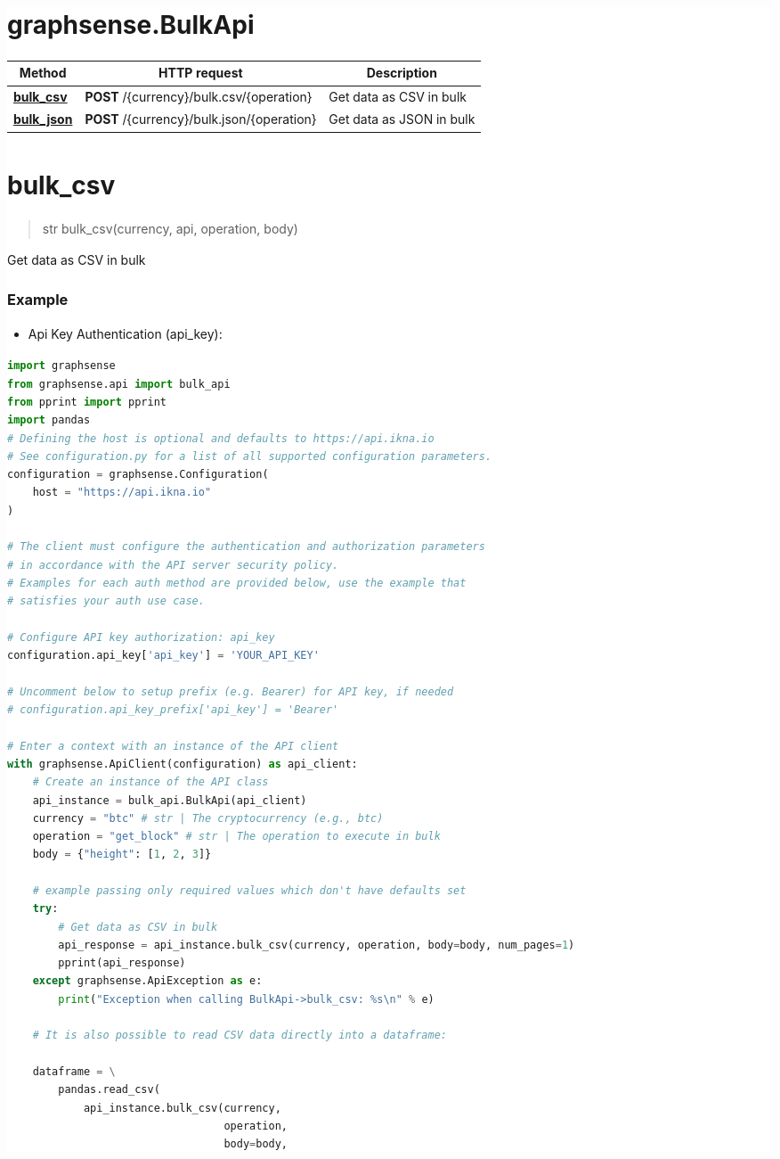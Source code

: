 # graphsense.BulkApi

Method | HTTP request | Description
------------- | ------------- | -------------
[**bulk_csv**](BulkApi.md#bulk_csv) | **POST** /{currency}/bulk.csv/{operation} | Get data as CSV in bulk
[**bulk_json**](BulkApi.md#bulk_json) | **POST** /{currency}/bulk.json/{operation} | Get data as JSON in bulk


# **bulk_csv**
> str bulk_csv(currency, api, operation, body)

Get data as CSV in bulk

### Example

* Api Key Authentication (api_key):
```python
import graphsense
from graphsense.api import bulk_api
from pprint import pprint
import pandas
# Defining the host is optional and defaults to https://api.ikna.io
# See configuration.py for a list of all supported configuration parameters.
configuration = graphsense.Configuration(
    host = "https://api.ikna.io"
)

# The client must configure the authentication and authorization parameters
# in accordance with the API server security policy.
# Examples for each auth method are provided below, use the example that
# satisfies your auth use case.

# Configure API key authorization: api_key
configuration.api_key['api_key'] = 'YOUR_API_KEY'

# Uncomment below to setup prefix (e.g. Bearer) for API key, if needed
# configuration.api_key_prefix['api_key'] = 'Bearer'

# Enter a context with an instance of the API client
with graphsense.ApiClient(configuration) as api_client:
    # Create an instance of the API class
    api_instance = bulk_api.BulkApi(api_client)
    currency = "btc" # str | The cryptocurrency (e.g., btc)
    operation = "get_block" # str | The operation to execute in bulk
    body = {"height": [1, 2, 3]}

    # example passing only required values which don't have defaults set
    try:
        # Get data as CSV in bulk
        api_response = api_instance.bulk_csv(currency, operation, body=body, num_pages=1)
        pprint(api_response)
    except graphsense.ApiException as e:
        print("Exception when calling BulkApi->bulk_csv: %s\n" % e)

    # It is also possible to read CSV data directly into a dataframe:

    dataframe = \
        pandas.read_csv(
            api_instance.bulk_csv(currency,
                                  operation,
                                  body=body,
```